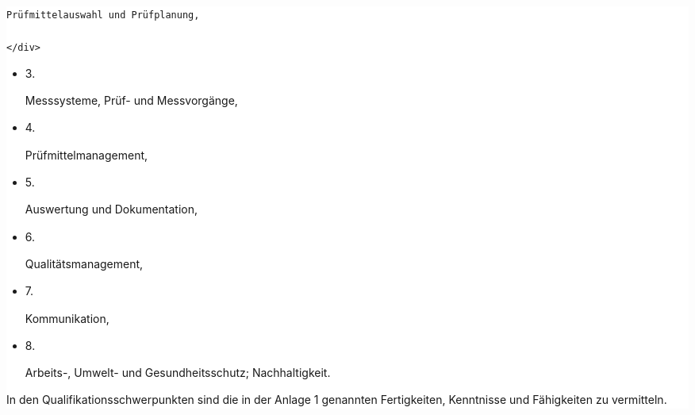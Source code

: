     Prüfmittelauswahl und Prüfplanung,
    
    </div>

  - 3\.
    
    <div>
    
    Messsysteme, Prüf- und Messvorgänge,
    
    </div>

  - 4\.
    
    <div>
    
    Prüfmittelmanagement,
    
    </div>

  - 5\.
    
    <div>
    
    Auswertung und Dokumentation,
    
    </div>

  - 6\.
    
    <div>
    
    Qualitätsmanagement,
    
    </div>

  - 7\.
    
    <div>
    
    Kommunikation,
    
    </div>

  - 8\.
    
    <div>
    
    Arbeits-, Umwelt- und Gesundheitsschutz; Nachhaltigkeit.
    
    </div>

In den Qualifikationsschwerpunkten sind die in der Anlage 1 genannten
Fertigkeiten, Kenntnisse und Fähigkeiten zu vermitteln.

</div>

</div>

</div>

</div>

<span id="BJNR0180A0024BJNE000800000.html"></span>
